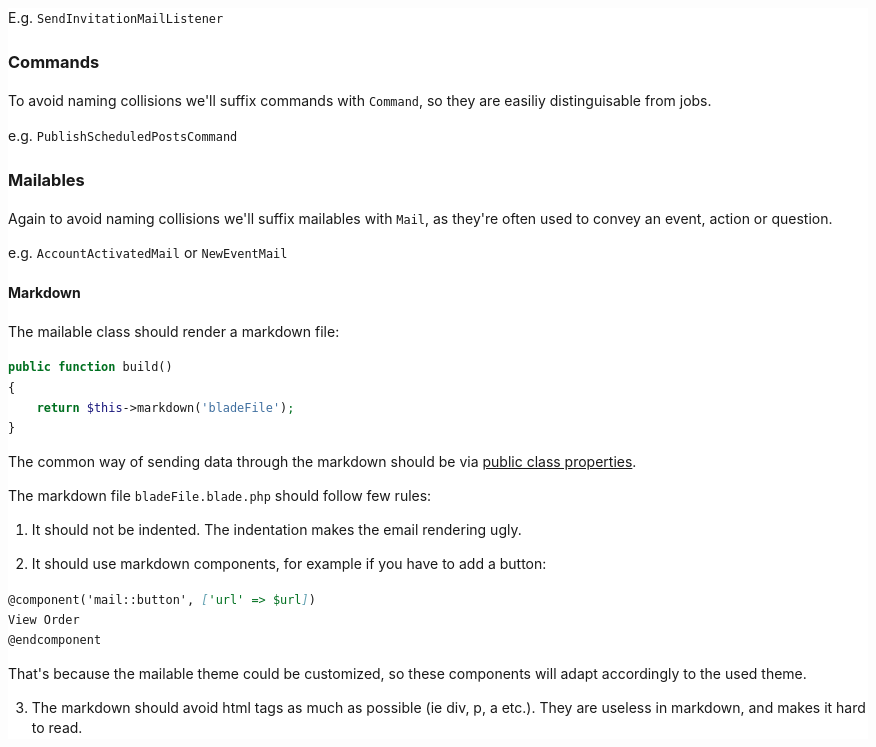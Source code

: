 E.g. `SendInvitationMailListener`

### Commands

To avoid naming collisions we'll suffix commands with `Command`, so they are easiliy distinguisable from jobs.

e.g. `PublishScheduledPostsCommand`

### Mailables

Again to avoid naming collisions we'll suffix mailables with `Mail`, as they're often used to convey an event, action or
question.

e.g. `AccountActivatedMail` or `NewEventMail`

#### Markdown

The mailable class should render a markdown file:

```php
public function build()
{
    return $this->markdown('bladeFile');
}
```

The common way of sending data through the markdown should be via [public class properties](https://laravel.com/docs/8.x/mail#via-public-properties).


The markdown file `bladeFile.blade.php` should follow few rules:

1. It should not be indented. The indentation makes the email rendering ugly.

2. It should use markdown components, for example if you have to add a button:

```markdown
@component('mail::button', ['url' => $url])
View Order
@endcomponent
```

That's because the mailable theme could be customized, so these components will adapt accordingly to the used theme.

3. The markdown should avoid html tags as much as possible (ie div, p, a etc.). They are useless in markdown, and makes it hard to read.
